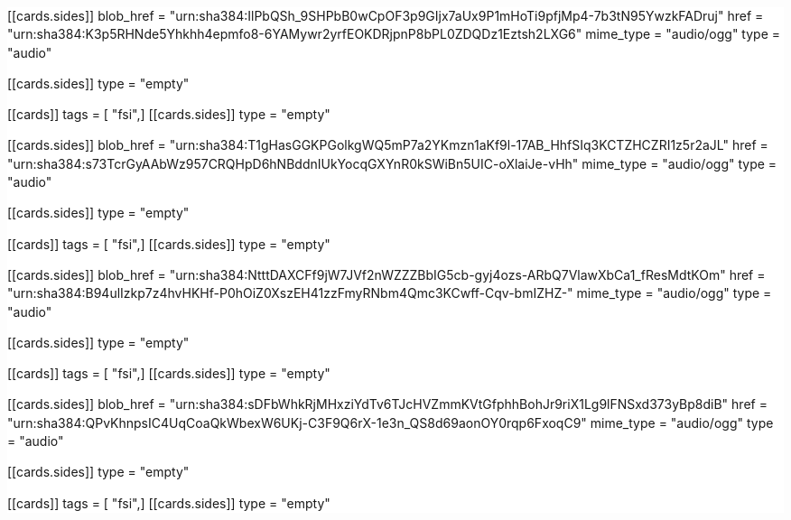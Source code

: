 [[cards.sides]]
blob_href = "urn:sha384:IlPbQSh_9SHPbB0wCpOF3p9GIjx7aUx9P1mHoTi9pfjMp4-7b3tN95YwzkFADruj"
href = "urn:sha384:K3p5RHNde5Yhkhh4epmfo8-6YAMywr2yrfEOKDRjpnP8bPL0ZDQDz1Eztsh2LXG6"
mime_type = "audio/ogg"
type = "audio"

[[cards.sides]]
type = "empty"


[[cards]]
tags = [ "fsi",]
[[cards.sides]]
type = "empty"

[[cards.sides]]
blob_href = "urn:sha384:T1gHasGGKPGolkgWQ5mP7a2YKmzn1aKf9l-17AB_HhfSIq3KCTZHCZRI1z5r2aJL"
href = "urn:sha384:s73TcrGyAAbWz957CRQHpD6hNBddnIUkYocqGXYnR0kSWiBn5UIC-oXlaiJe-vHh"
mime_type = "audio/ogg"
type = "audio"

[[cards.sides]]
type = "empty"


[[cards]]
tags = [ "fsi",]
[[cards.sides]]
type = "empty"

[[cards.sides]]
blob_href = "urn:sha384:NtttDAXCFf9jW7JVf2nWZZZBbIG5cb-gyj4ozs-ARbQ7VlawXbCa1_fResMdtKOm"
href = "urn:sha384:B94ulIzkp7z4hvHKHf-P0hOiZ0XszEH41zzFmyRNbm4Qmc3KCwff-Cqv-bmIZHZ-"
mime_type = "audio/ogg"
type = "audio"

[[cards.sides]]
type = "empty"


[[cards]]
tags = [ "fsi",]
[[cards.sides]]
type = "empty"

[[cards.sides]]
blob_href = "urn:sha384:sDFbWhkRjMHxziYdTv6TJcHVZmmKVtGfphhBohJr9riX1Lg9lFNSxd373yBp8diB"
href = "urn:sha384:QPvKhnpsIC4UqCoaQkWbexW6UKj-C3F9Q6rX-1e3n_QS8d69aonOY0rqp6FxoqC9"
mime_type = "audio/ogg"
type = "audio"

[[cards.sides]]
type = "empty"


[[cards]]
tags = [ "fsi",]
[[cards.sides]]
type = "empty"
